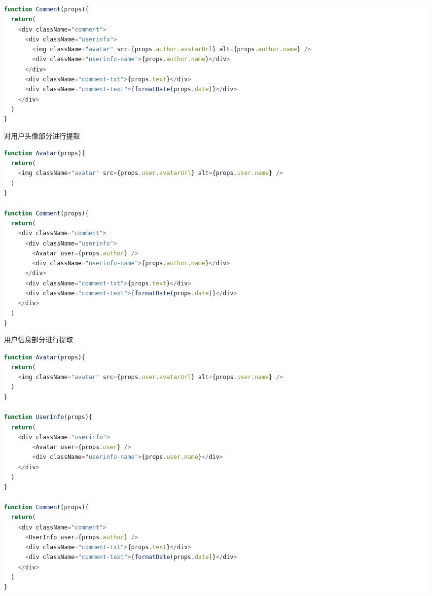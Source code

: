 ``` Javascript
function Comment(props){
  return(
    <div className="comment">
      <div className="userinfo">
        <img className="avatar" src={props.author.avatarUrl} alt={props.author.name} />
        <div className="userinfo-name">{props.author.name}</div>
      </div>
      <div className="comment-txt">{props.text}</div>
      <div className="comment-text">{formatDate(props.date)}</div>
    </div>
  )
}
```

对用户头像部分进行提取

``` Javascript
function Avatar(props){
  return(
    <img className="avatar" src={props.user.avatarUrl} alt={props.user.name} />
  )
}

function Comment(props){
  return(
    <div className="comment">
      <div className="userinfo">
        <Avatar user={props.author} />
        <div className="userinfo-name">{props.author.name}</div>
      </div>
      <div className="comment-txt">{props.text}</div>
      <div className="comment-text">{formatDate(props.date)}</div>
    </div>
  )
}
```

用户信息部分进行提取

``` Javascript
function Avatar(props){
  return(
    <img className="avatar" src={props.user.avatarUrl} alt={props.user.name} />
  )
}

function UserInfo(props){
  return(
    <div className="userinfo">
        <Avatar user={props.user} />
        <div className="userinfo-name">{props.user.name}</div>
    </div>
  )
}

function Comment(props){
  return(
    <div className="comment">
      <UserInfo user={props.author} />
      <div className="comment-txt">{props.text}</div>
      <div className="comment-text">{formatDate(props.date)}</div>
    </div>
  )
}
```

